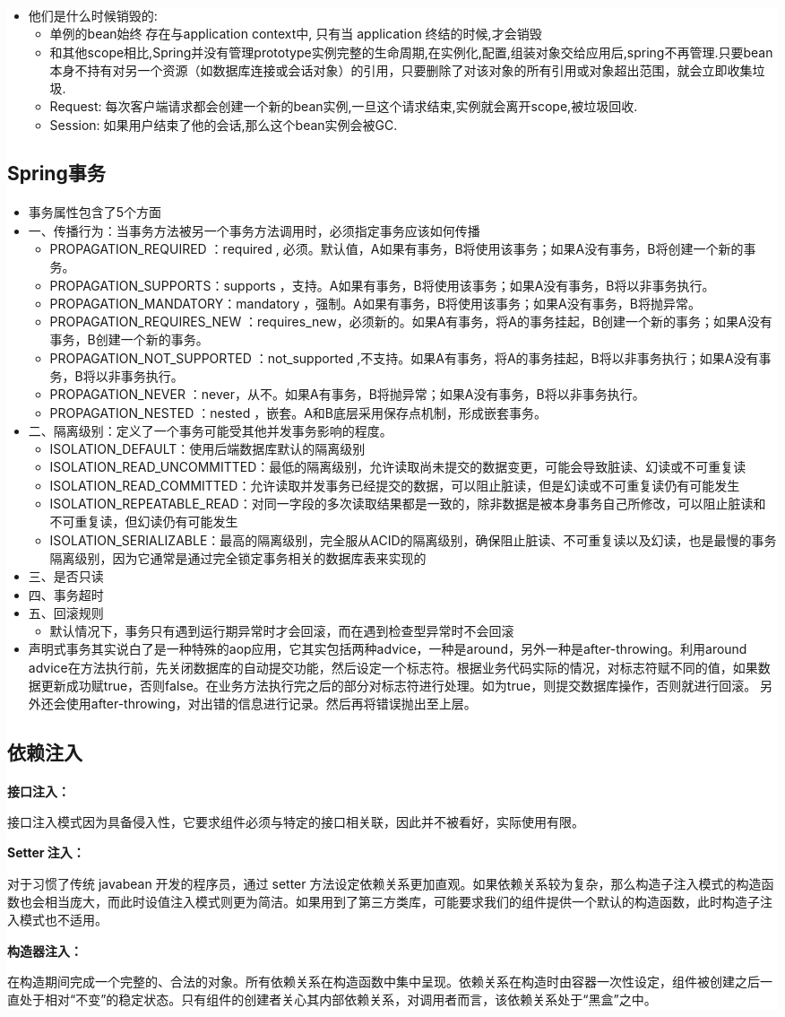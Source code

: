 - 他们是什么时候销毁的:
  - 单例的bean始终 存在与application context中, 只有当 application 终结的时候,才会销毁
  - 和其他scope相比,Spring并没有管理prototype实例完整的生命周期,在实例化,配置,组装对象交给应用后,spring不再管理.只要bean本身不持有对另一个资源（如数据库连接或会话对象）的引用，只要删除了对该对象的所有引用或对象超出范围，就会立即收集垃圾.
  - Request: 每次客户端请求都会创建一个新的bean实例,一旦这个请求结束,实例就会离开scope,被垃圾回收.
  - Session: 如果用户结束了他的会话,那么这个bean实例会被GC.





## Spring事务

- 事务属性包含了5个方面
- 一、传播行为：当事务方法被另一个事务方法调用时，必须指定事务应该如何传播
  - PROPAGATION_REQUIRED ：required , 必须。默认值，A如果有事务，B将使用该事务；如果A没有事务，B将创建一个新的事务。
  - PROPAGATION_SUPPORTS：supports ，支持。A如果有事务，B将使用该事务；如果A没有事务，B将以非事务执行。　
  - PROPAGATION_MANDATORY：mandatory ，强制。A如果有事务，B将使用该事务；如果A没有事务，B将抛异常。　
  - PROPAGATION_REQUIRES_NEW ：requires_new，必须新的。如果A有事务，将A的事务挂起，B创建一个新的事务；如果A没有事务，B创建一个新的事务。　
  - PROPAGATION_NOT_SUPPORTED ：not_supported ,不支持。如果A有事务，将A的事务挂起，B将以非事务执行；如果A没有事务，B将以非事务执行。　
  - PROPAGATION_NEVER ：never，从不。如果A有事务，B将抛异常；如果A没有事务，B将以非事务执行。
  - PROPAGATION_NESTED ：nested ，嵌套。A和B底层采用保存点机制，形成嵌套事务。
- 二、隔离级别：定义了一个事务可能受其他并发事务影响的程度。
  - ISOLATION_DEFAULT：使用后端数据库默认的隔离级别
  - ISOLATION\_READ\_UNCOMMITTED：最低的隔离级别，允许读取尚未提交的数据变更，可能会导致脏读、幻读或不可重复读
  - ISOLATION\_READ\_COMMITTED：允许读取并发事务已经提交的数据，可以阻止脏读，但是幻读或不可重复读仍有可能发生
  - ISOLATION\_REPEATABLE\_READ：对同一字段的多次读取结果都是一致的，除非数据是被本身事务自己所修改，可以阻止脏读和不可重复读，但幻读仍有可能发生
  - ISOLATION_SERIALIZABLE：最高的隔离级别，完全服从ACID的隔离级别，确保阻止脏读、不可重复读以及幻读，也是最慢的事务隔离级别，因为它通常是通过完全锁定事务相关的数据库表来实现的
- 三、是否只读
- 四、事务超时
- 五、回滚规则
  - 默认情况下，事务只有遇到运行期异常时才会回滚，而在遇到检查型异常时不会回滚
- 声明式事务其实说白了是一种特殊的aop应用，它其实包括两种advice，一种是around，另外一种是after-throwing。利用around advice在方法执行前，先关闭数据库的自动提交功能，然后设定一个标志符。根据业务代码实际的情况，对标志符赋不同的值，如果数据更新成功赋true，否则false。在业务方法执行完之后的部分对标志符进行处理。如为true，则提交数据库操作，否则就进行回滚。
  另外还会使用after-throwing，对出错的信息进行记录。然后再将错误抛出至上层。



## 依赖注入

**接口注入：**

接口注入模式因为具备侵入性，它要求组件必须与特定的接口相关联，因此并不被看好，实际使用有限。

**Setter 注入：**

对于习惯了传统 javabean 开发的程序员，通过 setter 方法设定依赖关系更加直观。如果依赖关系较为复杂，那么构造子注入模式的构造函数也会相当庞大，而此时设值注入模式则更为简洁。如果用到了第三方类库，可能要求我们的组件提供一个默认的构造函数，此时构造子注入模式也不适用。

**构造器注入：**

在构造期间完成一个完整的、合法的对象。所有依赖关系在构造函数中集中呈现。依赖关系在构造时由容器一次性设定，组件被创建之后一直处于相对“不变”的稳定状态。只有组件的创建者关心其内部依赖关系，对调用者而言，该依赖关系处于“黑盒”之中。
